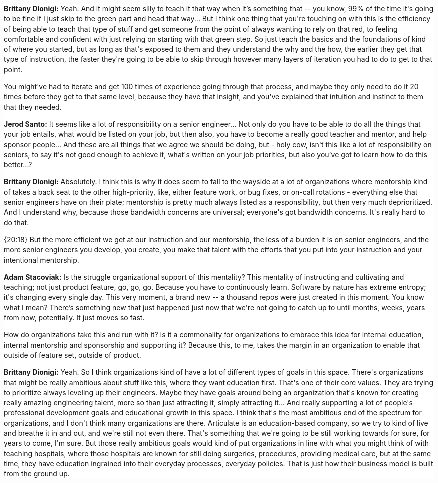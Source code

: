 **Brittany Dionigi:** Yeah. And it might seem silly to teach it that way when it’s something that -- you know, 99% of the time it's going to be fine if I just skip to the green part and head that way... But I think one thing that you're touching on with this is the efficiency of being able to teach that type of stuff and get someone from the point of always wanting to rely on that red, to feeling comfortable and confident with just relying on starting with that green step. So just teach the basics and the foundations of kind of where you started, but as long as that's exposed to them and they understand the why and the how, the earlier they get that type of instruction, the faster they're going to be able to skip through however many layers of iteration you had to do to get to that point.

You might've had to iterate and get 100 times of experience going through that process, and maybe they only need to do it 20 times before they get to that same level, because they have that insight, and you've explained that intuition and instinct to them that they needed.

**Jerod Santo:** It seems like a lot of responsibility on a senior engineer... Not only do you have to be able to do all the things that your job entails, what would be listed on your job, but then also, you have to become a really good teacher and mentor, and help sponsor people... And these are all things that we agree we should be doing, but - holy cow, isn't this like a lot of responsibility on seniors, to say it's not good enough to achieve it, what's written on your job priorities, but also you’ve got to learn how to do this better...?

**Brittany Dionigi:** Absolutely. I think this is why it does seem to fall to the wayside at a lot of organizations where mentorship kind of takes a back seat to the other high-priority, like, either feature work, or bug fixes, or on-call rotations - everything else that senior engineers have on their plate; mentorship is pretty much always listed as a responsibility, but then very much deprioritized. And I understand why, because those bandwidth concerns are universal; everyone's got bandwidth concerns. It's really hard to do that.

\{20:18\} But the more efficient we get at our instruction and our mentorship, the less of a burden it is on senior engineers, and the more senior engineers you develop, you create, you make that talent with the efforts that you put into your instruction and your intentional mentorship.

**Adam Stacoviak:** Is the struggle organizational support of this mentality? This mentality of instructing and cultivating and teaching; not just product feature, go, go, go. Because you have to continuously learn. Software by nature has extreme entropy; it's changing every single day. This very moment, a brand new -- a thousand repos were just created in this moment. You know what I mean? There’s something new that just happened just now that we're not going to catch up to until months, weeks, years from now, potentially. It just moves so fast.

How do organizations take this and run with it? Is it a commonality for organizations to embrace this idea for internal education, internal mentorship and sponsorship and supporting it? Because this, to me, takes the margin in an organization to enable that outside of feature set, outside of product.

**Brittany Dionigi:** Yeah. So I think organizations kind of have a lot of different types of goals in this space. There's organizations that might be really ambitious about stuff like this, where they want education first. That's one of their core values. They are trying to prioritize always leveling up their engineers. Maybe they have goals around being an organization that's known for creating really amazing engineering talent, more so than just attracting it, simply attracting it... And really supporting a lot of people's professional development goals and educational growth in this space. I think that's the most ambitious end of the spectrum for organizations, and I don't think many organizations are there. Articulate is an education-based company, so we try to kind of live and breathe it in and out, and we're still not even there. That's something that we're going to be still working towards for sure, for years to come, I'm sure. But those really ambitious goals would kind of put organizations in line with what you might think of with teaching hospitals, where those hospitals are known for still doing surgeries, procedures, providing medical care, but at the same time, they have education ingrained into their everyday processes, everyday policies. That is just how their business model is built from the ground up.
